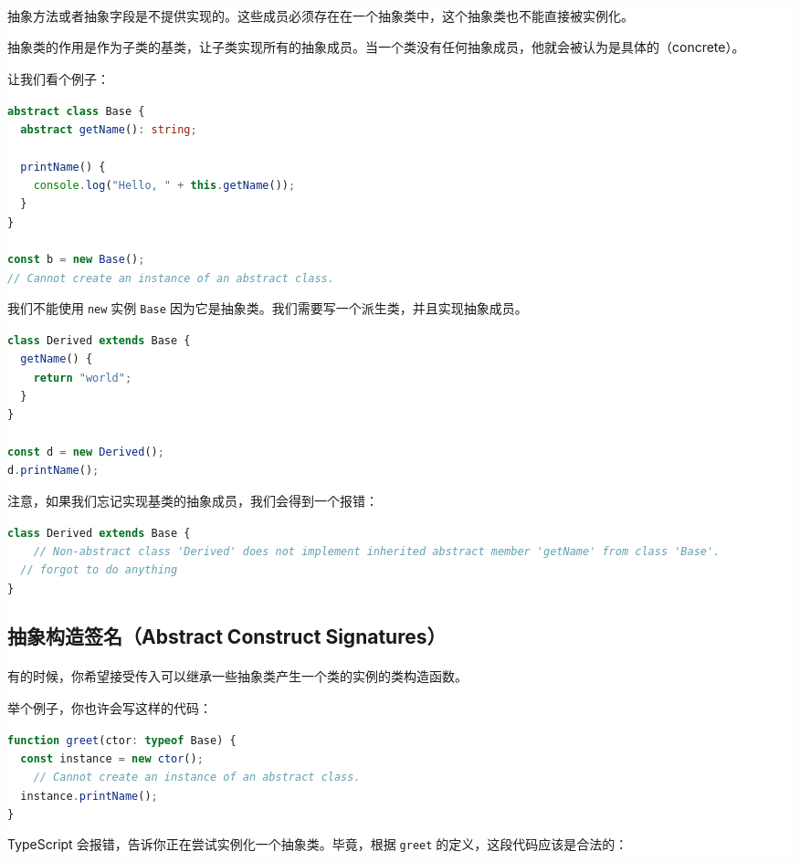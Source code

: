 抽象方法或者抽象字段是不提供实现的。这些成员必须存在在一个抽象类中，这个抽象类也不能直接被实例化。

抽象类的作用是作为子类的基类，让子类实现所有的抽象成员。当一个类没有任何抽象成员，他就会被认为是具体的（concrete）。

让我们看个例子：

```typescript
abstract class Base {
  abstract getName(): string;
 
  printName() {
    console.log("Hello, " + this.getName());
  }
}
 
const b = new Base();
// Cannot create an instance of an abstract class.
```

我们不能使用 `new` 实例 `Base` 因为它是抽象类。我们需要写一个派生类，并且实现抽象成员。

```typescript
class Derived extends Base {
  getName() {
    return "world";
  }
}
 
const d = new Derived();
d.printName();
```

注意，如果我们忘记实现基类的抽象成员，我们会得到一个报错：

```typescript
class Derived extends Base {
	// Non-abstract class 'Derived' does not implement inherited abstract member 'getName' from class 'Base'.
  // forgot to do anything
}
```

## 抽象构造签名（Abstract Construct Signatures）

有的时候，你希望接受传入可以继承一些抽象类产生一个类的实例的类构造函数。

举个例子，你也许会写这样的代码：

```typescript
function greet(ctor: typeof Base) {
  const instance = new ctor();
	// Cannot create an instance of an abstract class.
  instance.printName();
}
```

TypeScript 会报错，告诉你正在尝试实例化一个抽象类。毕竟，根据 `greet` 的定义，这段代码应该是合法的：
